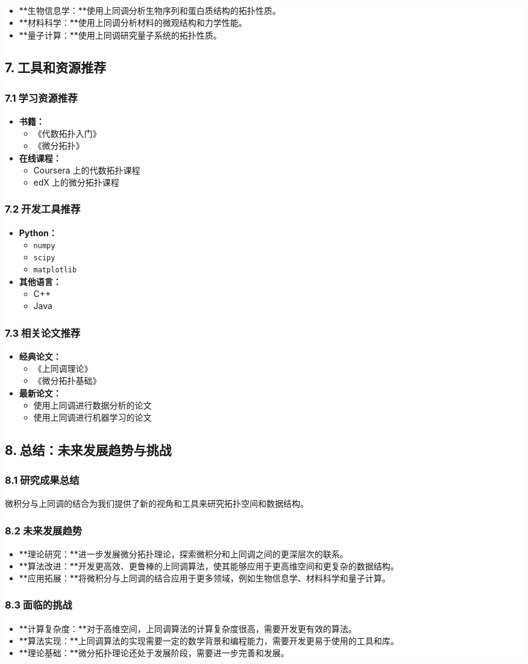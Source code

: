 * **生物信息学：**使用上同调分析生物序列和蛋白质结构的拓扑性质。
* **材料科学：**使用上同调分析材料的微观结构和力学性能。
* **量子计算：**使用上同调研究量子系统的拓扑性质。

## 7. 工具和资源推荐

### 7.1  学习资源推荐

* **书籍：**
    * 《代数拓扑入门》
    * 《微分拓扑》
* **在线课程：**
    * Coursera 上的代数拓扑课程
    * edX 上的微分拓扑课程

### 7.2  开发工具推荐

* **Python：**
    * `numpy`
    * `scipy`
    * `matplotlib`
* **其他语言：**
    * C++
    * Java

### 7.3  相关论文推荐

* **经典论文：**
    * 《上同调理论》
    * 《微分拓扑基础》
* **最新论文：**
    * 使用上同调进行数据分析的论文
    * 使用上同调进行机器学习的论文

## 8. 总结：未来发展趋势与挑战

### 8.1  研究成果总结

微积分与上同调的结合为我们提供了新的视角和工具来研究拓扑空间和数据结构。

### 8.2  未来发展趋势

* **理论研究：**进一步发展微分拓扑理论，探索微积分和上同调之间的更深层次的联系。
* **算法改进：**开发更高效、更鲁棒的上同调算法，使其能够应用于更高维空间和更复杂的数据结构。
* **应用拓展：**将微积分与上同调的结合应用于更多领域，例如生物信息学、材料科学和量子计算。

### 8.3  面临的挑战

* **计算复杂度：**对于高维空间，上同调算法的计算复杂度很高，需要开发更有效的算法。
* **算法实现：**上同调算法的实现需要一定的数学背景和编程能力，需要开发更易于使用的工具和库。
* **理论基础：**微分拓扑理论还处于发展阶段，需要进一步完善和发展。
